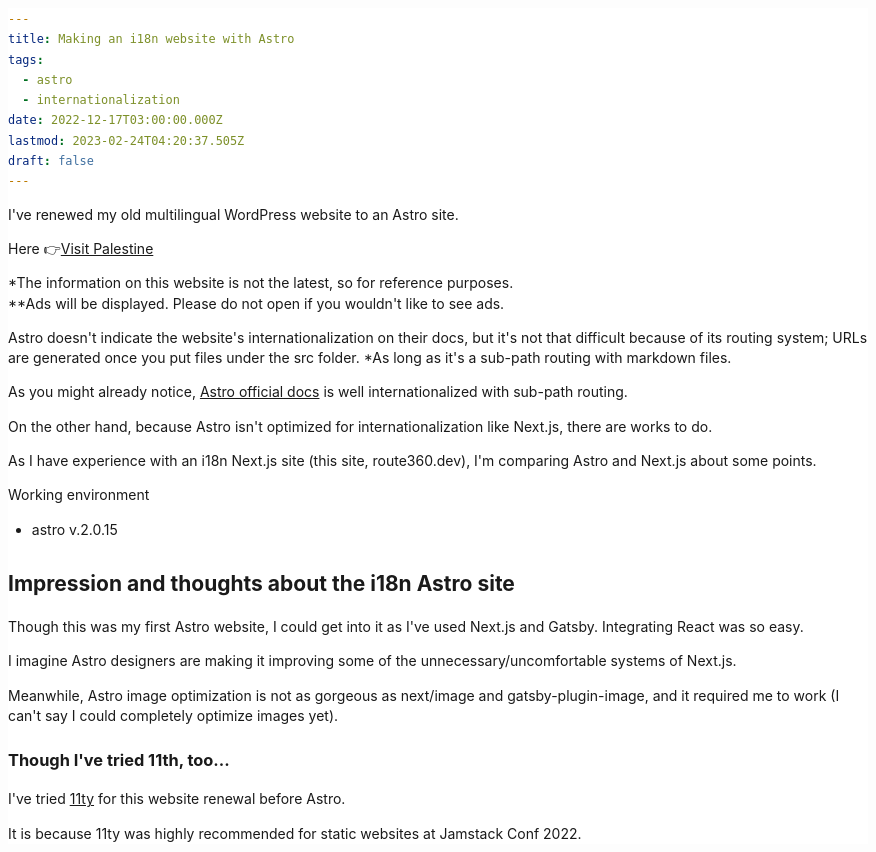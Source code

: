 ```yaml
---
title: Making an i18n website with Astro
tags:
  - astro
  - internationalization
date: 2022-12-17T03:00:00.000Z
lastmod: 2023-02-24T04:20:37.505Z
draft: false
---
```


I've renewed my old multilingual WordPress website to an Astro site.

Here 👉[Visit Palestine](https://visit-palestine.net/en/)

*The information on this website is not the latest, so for reference purposes.<br />
**Ads will be displayed. Please do not open if you wouldn't like to see ads.

Astro doesn't indicate the website's internationalization on their docs, but it's not that difficult because of its routing system; URLs are generated once you put files under the src folder. *As long as it's a sub-path routing with markdown files.

As you might already notice, [Astro official docs](https://docs.astro.build/en/getting-started/) is well internationalized with sub-path routing.

On the other hand, because Astro isn't optimized for internationalization like Next.js, there are works to do.

As I have experience with an i18n Next.js site (this site, route360.dev), I'm comparing Astro and Next.js about some points.

Working environment

- astro v.2.0.15

## Impression and thoughts about the i18n Astro site

Though this was my first Astro website, I could get into it as I've used Next.js and Gatsby. Integrating React was so easy.

I imagine Astro designers are making it improving some of the unnecessary/uncomfortable systems of Next.js.

Meanwhile, Astro image optimization is not as gorgeous as next/image and gatsby-plugin-image, and it required me to work (I can't say I could completely optimize images yet).

### Though I've tried 11th, too...

I've tried [11ty](https://www.11ty.dev/) for this website renewal before Astro.

It is because 11ty was highly recommended for static websites at Jamstack Conf 2022.

<iframe width="560" height="315" src="https://www.youtube.com/embed/AMCn7FwrUV0?start=1599" title="YouTube video player" frameborder="0" allow="accelerometer; autoplay; clipboard-write; encrypted-media; gyroscope; picture-in-picture" allowfullscreen></iframe>
